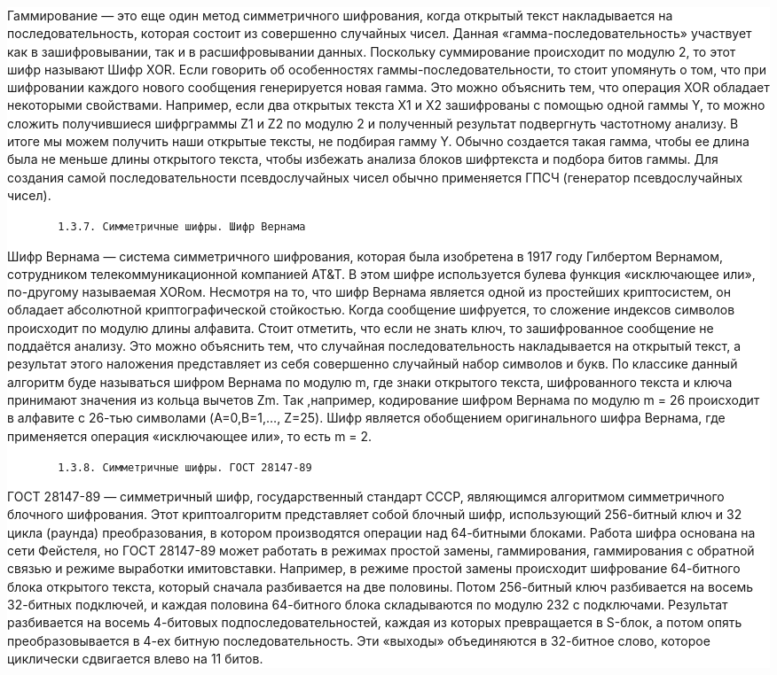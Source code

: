 Гаммирование — это еще один метод симметричного шифрования, когда открытый текст накладывается на последовательность, 
которая состоит из совершенно случайных чисел. Данная «гамма-последовательность» участвует как в зашифровывании, так и 
в расшифровывании данных. Поскольку суммирование происходит по модулю 2, то этот шифр называют Шифр XOR.
Если говорить об особенностях гаммы-последовательности, то стоит упомянуть о том, что при шифровании каждого нового 
сообщения генерируется новая гамма. Это можно объяснить тем, что операция XOR обладает некоторыми свойствами. Например, 
если два открытых текста X1 и X2 зашифрованы с помощью одной гаммы Y, то можно сложить получившиеся шифрграммы Z1 и Z2 
по модулю 2 и полученный результат подвергнуть частотному анализу. В итоге мы можем получить наши открытые тексты, не 
подбирая гамму Y.
Обычно создается такая гамма, чтобы ее длина была не меньше длины открытого текста, чтобы избежать анализа блоков 
шифртекста и подбора битов гаммы. Для создания самой последовательности псевдослучайных чисел обычно применяется ГПСЧ 
(генератор псевдослучайных чисел).


            1.3.7. Симметричные шифры. Шифр Вернама
Шифр Вернама — система симметричного шифрования, которая была изобретена в 1917 году Гилбертом Вернамом, сотрудником 
телекоммуникационной компанией AT&T. В этом шифре используется булева функция «исключающее или», по-другому называемая 
XORом. Несмотря на то, что шифр Вернама является одной из простейших криптосистем, он обладает абсолютной 
криптографической стойкостью.
Когда сообщение шифруется, то сложение индексов символов происходит по модулю длины алфавита. Стоит отметить, что если 
не знать ключ, то зашифрованное сообщение не поддаётся анализу. Это можно объяснить тем, что случайная 
последовательность накладывается на открытый текст, а результат этого наложения представляет из себя совершенно 
случайный набор символов и букв.
По классике данный алгоритм буде называться шифром Вернама по модулю m, где знаки открытого текста, шифрованного текста 
и ключа принимают значения из кольца вычетов Zm. Так ,например, кодирование шифром Вернама по модулю m = 26 происходит 
в алфавите с 26-тью символами (A=0,B=1,…, Z=25). Шифр является обобщением оригинального шифра Вернама, где применяется 
операция «исключающее или», то есть m = 2.

            1.3.8. Симметричные шифры. ГОСТ 28147-89
ГОСТ 28147-89 — симметричный шифр, государственный стандарт СССР, являющимся алгоритмом симметричного блочного 
шифрования. Этот криптоалгоритм представляет собой блочный шифр, использующий 256-битный ключ и 32 цикла (раунда) 
преобразования, в котором производятся операции над 64-битными блоками. Работа шифра основана на сети Фейстеля, но ГОСТ 
28147-89 может работать в режимах простой замены, гаммирования, гаммирования с обратной связью и режиме выработки 
имитовставки.
Например, в режиме простой замены происходит шифрование 64-битного блока открытого текста, который сначала разбивается 
на две половины. Потом 256-битный ключ разбивается на восемь 32-битных подключей, и каждая половина 64-битного блока 
складываются по модулю 232 с подключами.
Результат разбивается на восемь 4-битовых подпоследовательностей, каждая из которых превращается в S-блок, а потом 
опять преобразовывается в 4-ех битную последовательность. Эти «выходы» объединяются в 32-битное слово, которое 
циклически сдвигается влево на 11 битов.